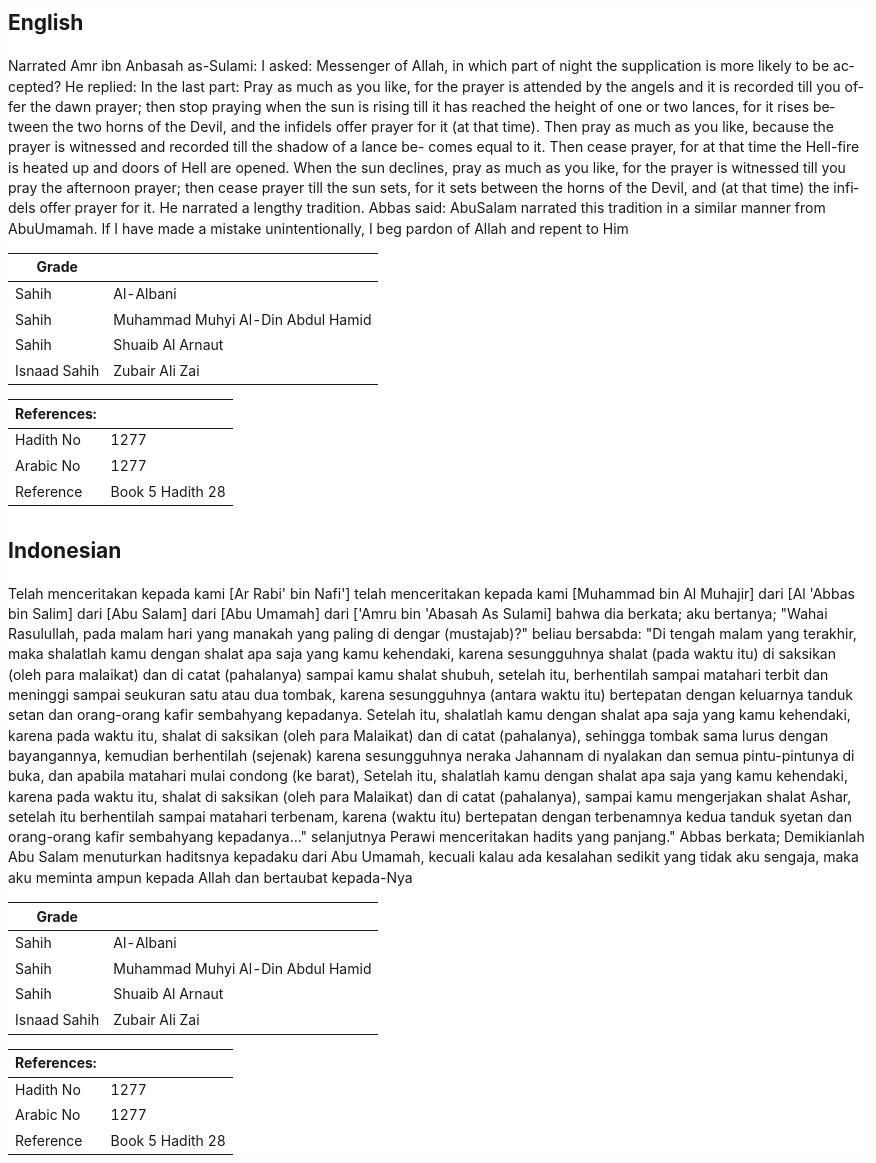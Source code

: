 ## English


<div dir="ltr" lang="en" style={{fontSize:'larger',backgroundColor:'#f8f9fa',padding:20}}>
Narrated Amr ibn Anbasah as-Sulami: I asked: Messenger of Allah, in which part of night the supplication is more likely to be accepted? He replied: In the last part: Pray as much as you like, for the prayer is attended by the angels and it is recorded till you offer the dawn prayer; then stop praying when the sun is rising till it has reached the height of one or two lances, for it rises between the two horns of the Devil, and the infidels offer prayer for it (at that time). Then pray as much as you like, because the prayer is witnessed and recorded till the shadow of a lance be- comes equal to it. Then cease prayer, for at that time the Hell-fire is heated up and doors of Hell are opened. When the sun declines, pray as much as you like, for the prayer is witnessed till you pray the afternoon prayer; then cease prayer till the sun sets, for it sets between the horns of the Devil, and (at that time) the infidels offer prayer for it. He narrated a lengthy tradition. Abbas said: AbuSalam narrated this tradition in a similar manner from AbuUmamah. If I have made a mistake unintentionally, I beg pardon of Allah and repent to Him
</div>
<div style={{backgroundColor:'#f8f9fa',padding:20, marginBottom: 10}}><table> <thead> <tr> <th>Grade</th> <th></th> </tr> </thead> <tbody> <tr><td>Sahih</td><td>Al-Albani</td></tr><tr><td>Sahih</td><td>Muhammad Muhyi Al-Din Abdul Hamid</td></tr><tr><td>Sahih</td><td>Shuaib Al Arnaut</td></tr><tr><td>Isnaad Sahih</td><td>Zubair Ali Zai</td></tr></tbody></table><table> <thead> <tr> <th>References:</th> <th></th> </tr> </thead> <tbody><tr><td>Hadith No</td><td>1277</td></tr><tr><td>Arabic No</td><td>1277</td></tr><tr><td>Reference</td><td>Book 5 Hadith 28</td></tr></tbody></table></div>

## Indonesian


<div dir="ltr" lang="id" style={{fontSize:'larger',backgroundColor:'#f8f9fa',padding:20}}>
Telah menceritakan kepada kami [Ar Rabi' bin Nafi'] telah menceritakan kepada kami [Muhammad bin Al Muhajir] dari [Al 'Abbas bin Salim] dari [Abu Salam] dari [Abu Umamah] dari ['Amru bin 'Abasah As Sulami] bahwa dia berkata; aku bertanya; "Wahai Rasulullah, pada malam hari yang manakah yang paling di dengar (mustajab)?" beliau bersabda: "Di tengah malam yang terakhir, maka shalatlah kamu dengan shalat apa saja yang kamu kehendaki, karena sesungguhnya shalat (pada waktu itu) di saksikan (oleh para malaikat) dan di catat (pahalanya) sampai kamu shalat shubuh, setelah itu, berhentilah sampai matahari terbit dan meninggi sampai seukuran satu atau dua tombak, karena sesungguhnya (antara waktu itu) bertepatan dengan keluarnya tanduk setan dan orang-orang kafir sembahyang kepadanya. Setelah itu, shalatlah kamu dengan shalat apa saja yang kamu kehendaki, karena pada waktu itu, shalat di saksikan (oleh para Malaikat) dan di catat (pahalanya), sehingga tombak sama lurus dengan bayangannya, kemudian berhentilah (sejenak) karena sesungguhnya neraka Jahannam di nyalakan dan semua pintu-pintunya di buka, dan apabila matahari mulai condong (ke barat), Setelah itu, shalatlah kamu dengan shalat apa saja yang kamu kehendaki, karena pada waktu itu, shalat di saksikan (oleh para Malaikat) dan di catat (pahalanya), sampai kamu mengerjakan shalat Ashar, setelah itu berhentilah sampai matahari terbenam, karena (waktu itu) bertepatan dengan terbenamnya kedua tanduk syetan dan orang-orang kafir sembahyang kepadanya…" selanjutnya Perawi menceritakan hadits yang panjang." Abbas berkata; Demikianlah Abu Salam menuturkan haditsnya kepadaku dari Abu Umamah, kecuali kalau ada kesalahan sedikit yang tidak aku sengaja, maka aku meminta ampun kepada Allah dan bertaubat kepada-Nya
</div>
<div style={{backgroundColor:'#f8f9fa',padding:20, marginBottom: 10}}><table> <thead> <tr> <th>Grade</th> <th></th> </tr> </thead> <tbody> <tr><td>Sahih</td><td>Al-Albani</td></tr><tr><td>Sahih</td><td>Muhammad Muhyi Al-Din Abdul Hamid</td></tr><tr><td>Sahih</td><td>Shuaib Al Arnaut</td></tr><tr><td>Isnaad Sahih</td><td>Zubair Ali Zai</td></tr></tbody></table><table> <thead> <tr> <th>References:</th> <th></th> </tr> </thead> <tbody><tr><td>Hadith No</td><td>1277</td></tr><tr><td>Arabic No</td><td>1277</td></tr><tr><td>Reference</td><td>Book 5 Hadith 28</td></tr></tbody></table></div>
